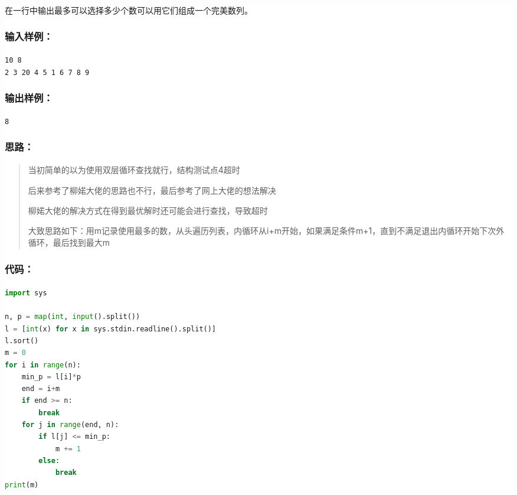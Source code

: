 在一行中输出最多可以选择多少个数可以用它们组成一个完美数列。

### 输入样例：

```in
10 8
2 3 20 4 5 1 6 7 8 9
```

### 输出样例：

```out
8
```

### 思路：

> 当初简单的以为使用双层循环查找就行，结构测试点4超时
>
> 后来参考了柳婼大佬的思路也不行，最后参考了网上大佬的想法解决
>
> 柳婼大佬的解决方式在得到最优解时还可能会进行查找，导致超时
>
> 大致思路如下：用m记录使用最多的数，从头遍历列表，内循环从i+m开始，如果满足条件m+1，直到不满足退出内循环开始下次外循环，最后找到最大m

### 代码：

```python
import sys

n, p = map(int, input().split())
l = [int(x) for x in sys.stdin.readline().split()]
l.sort()
m = 0
for i in range(n):
    min_p = l[i]*p
    end = i+m
    if end >= n:
        break
    for j in range(end, n):
        if l[j] <= min_p:
            m += 1
        else:
            break
print(m)

```


